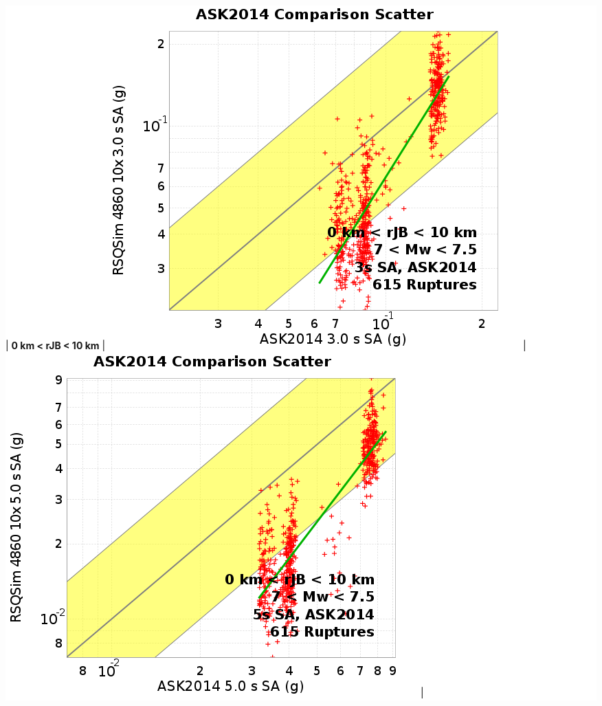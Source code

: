 | **0 km < rJB < 10 km** | ![Scatter Plot](resources/OSI_mag_7_7.5_dist_0_10_3s_ASK2014_scatter.png) | ![Scatter Plot](resources/OSI_mag_7_7.5_dist_0_10_5s_ASK2014_scatter.png) |